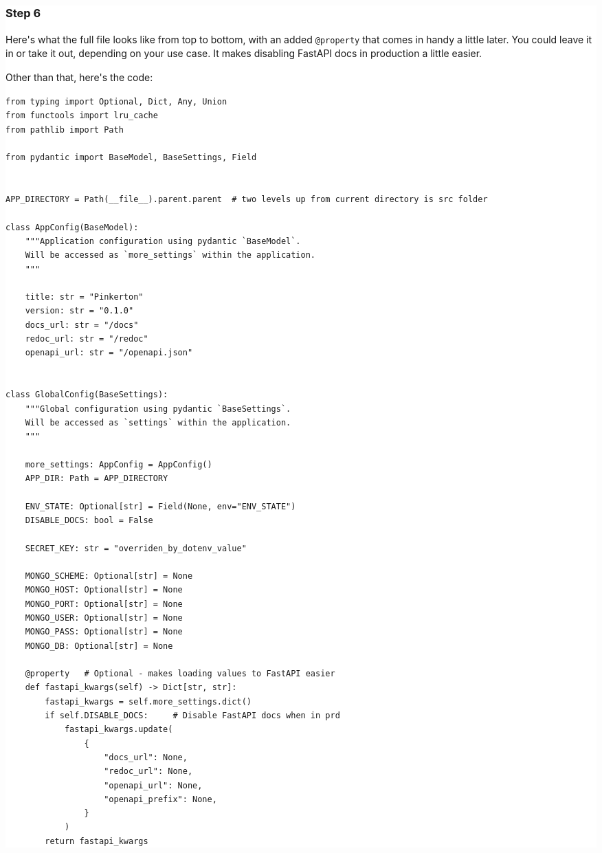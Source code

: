 ### Step 6

Here's what the full file looks like from top to bottom, with an added `@property` that comes in handy a little later. You could leave it in or take it out, depending on your use case. It makes disabling FastAPI docs in production a little easier.

Other than that, here's the code:

    from typing import Optional, Dict, Any, Union
    from functools import lru_cache
    from pathlib import Path

    from pydantic import BaseModel, BaseSettings, Field


    APP_DIRECTORY = Path(__file__).parent.parent  # two levels up from current directory is src folder

    class AppConfig(BaseModel):
        """Application configuration using pydantic `BaseModel`. 
        Will be accessed as `more_settings` within the application.
        """

        title: str = "Pinkerton"
        version: str = "0.1.0"
        docs_url: str = "/docs"
        redoc_url: str = "/redoc"
        openapi_url: str = "/openapi.json"


    class GlobalConfig(BaseSettings):
        """Global configuration using pydantic `BaseSettings`.
        Will be accessed as `settings` within the application.
        """

        more_settings: AppConfig = AppConfig()
        APP_DIR: Path = APP_DIRECTORY
        
        ENV_STATE: Optional[str] = Field(None, env="ENV_STATE")
        DISABLE_DOCS: bool = False

        SECRET_KEY: str = "overriden_by_dotenv_value"

        MONGO_SCHEME: Optional[str] = None
        MONGO_HOST: Optional[str] = None
        MONGO_PORT: Optional[str] = None
        MONGO_USER: Optional[str] = None
        MONGO_PASS: Optional[str] = None
        MONGO_DB: Optional[str] = None

        @property   # Optional - makes loading values to FastAPI easier
        def fastapi_kwargs(self) -> Dict[str, str]:
            fastapi_kwargs = self.more_settings.dict()
            if self.DISABLE_DOCS:     # Disable FastAPI docs when in prd
                fastapi_kwargs.update(
                    {
                        "docs_url": None,
                        "redoc_url": None,
                        "openapi_url": None,
                        "openapi_prefix": None,
                    }
                )
            return fastapi_kwargs
